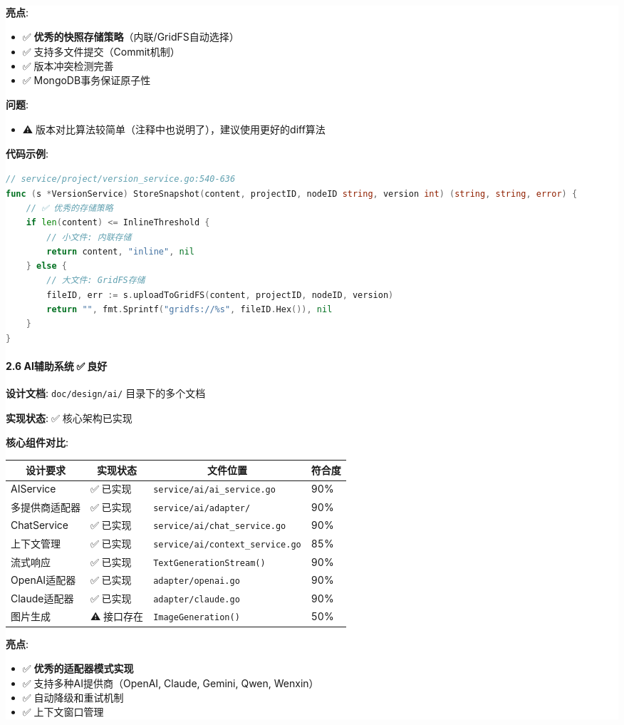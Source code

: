 **亮点**:
- ✅ **优秀的快照存储策略**（内联/GridFS自动选择）
- ✅ 支持多文件提交（Commit机制）
- ✅ 版本冲突检测完善
- ✅ MongoDB事务保证原子性

**问题**:
- ⚠️ 版本对比算法较简单（注释中也说明了），建议使用更好的diff算法

**代码示例**:
```go
// service/project/version_service.go:540-636
func (s *VersionService) StoreSnapshot(content, projectID, nodeID string, version int) (string, string, error) {
    // ✅ 优秀的存储策略
    if len(content) <= InlineThreshold {
        // 小文件: 内联存储
        return content, "inline", nil
    } else {
        // 大文件: GridFS存储
        fileID, err := s.uploadToGridFS(content, projectID, nodeID, version)
        return "", fmt.Sprintf("gridfs://%s", fileID.Hex()), nil
    }
}
```

#### 2.6 AI辅助系统 ✅ 良好

**设计文档**: `doc/design/ai/` 目录下的多个文档

**实现状态**: ✅ 核心架构已实现

**核心组件对比**:

| 设计要求 | 实现状态 | 文件位置 | 符合度 |
|---------|---------|----------|-------|
| AIService | ✅ 已实现 | `service/ai/ai_service.go` | 90% |
| 多提供商适配器 | ✅ 已实现 | `service/ai/adapter/` | 90% |
| ChatService | ✅ 已实现 | `service/ai/chat_service.go` | 90% |
| 上下文管理 | ✅ 已实现 | `service/ai/context_service.go` | 85% |
| 流式响应 | ✅ 已实现 | `TextGenerationStream()` | 90% |
| OpenAI适配器 | ✅ 已实现 | `adapter/openai.go` | 90% |
| Claude适配器 | ✅ 已实现 | `adapter/claude.go` | 90% |
| 图片生成 | ⚠️ 接口存在 | `ImageGeneration()` | 50% |

**亮点**:
- ✅ **优秀的适配器模式实现**
- ✅ 支持多种AI提供商（OpenAI, Claude, Gemini, Qwen, Wenxin）
- ✅ 自动降级和重试机制
- ✅ 上下文窗口管理
